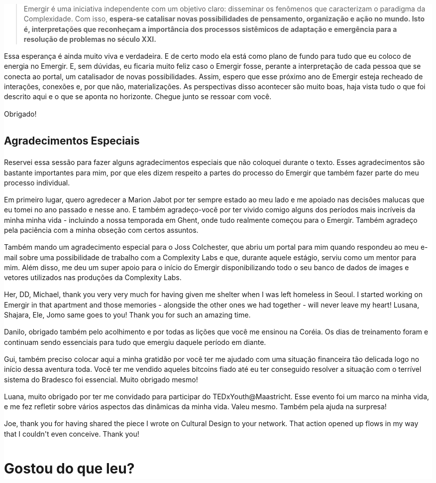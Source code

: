 > Emergir é uma iniciativa independente com um objetivo claro: disseminar os fenômenos que caracterizam o paradigma da Complexidade. Com isso, **espera-se catalisar novas possibilidades de pensamento, organização e ação no mundo. Isto é, interpretações que reconheçam a importância dos processos sistêmicos de adaptação e emergência para a resolução de problemas no século XXI.**

Essa esperança é ainda muito viva e verdadeira. E de certo modo ela está como plano de fundo para tudo que eu coloco de energia no Emergir. E, sem dúvidas, eu ficaria muito feliz caso o Emergir fosse, perante a interpretação de cada pessoa que se conecta ao portal, um catalisador de novas possibilidades. Assim, espero que esse próximo ano de Emergir esteja recheado de interações, conexões e, por que não, materializações. As perspectivas disso acontecer são muito boas, haja vista tudo o que foi descrito aqui e o que se aponta no horizonte. Chegue junto se ressoar com você.

Obrigado!

## Agradecimentos Especiais

Reservei essa sessão para fazer alguns agradecimentos especiais que não coloquei durante o texto. Esses agradecimentos são bastante importantes para mim, por que eles dizem respeito a partes do processo do Emergir que também fazer parte do meu processo individual.

Em primeiro lugar, quero agredecer a Marion Jabot por ter sempre estado ao meu lado e me apoiado nas decisões malucas que eu tomei no ano passado e nesse ano. E também agradeço-você por ter vivido comigo alguns dos períodos mais incríveis da minha minha vida - incluindo a nossa temporada em Ghent, onde tudo realmente começou para o Emergir. Também agradeço pela paciência com a minha obseção com certos assuntos.

Também mando um agradecimento especial para o Joss Colchester, que abriu um portal para mim quando respondeu ao meu e-mail sobre uma possibilidade de trabalho com a Complexity Labs e que, durante aquele estágio, serviu como um mentor para mim. Além disso, me deu um super apoio para o início do Emergir disponibilizando todo o seu banco de dados de images e vetores utilizados nas produções da Complexity Labs.

Her, DD, Michael, thank you very very much for having given me shelter when I was left homeless in Seoul. I started working on Emergir in that apartment and those memories - alongside the other ones we had together - will never leave my heart! Lusana, Shajara, Ele, Jomo same goes to you! Thank you for such an amazing time.

Danilo, obrigado também pelo acolhimento e por todas as lições que você me ensinou na Coréia. Os dias de treinamento foram e continuam sendo essenciais para tudo que emergiu daquele período em diante.

Gui, também preciso colocar aqui a minha gratidão por você ter me ajudado com uma situação financeira tão delicada logo no início dessa aventura toda. Você ter me vendido aqueles bitcoins fiado até eu ter conseguido resolver a situação com o terrível sistema do Bradesco foi essencial. Muito obrigado mesmo!

Luana, muito obrigado por ter me convidado para participar do TEDxYouth@Maastricht. Esse evento foi um marco na minha vida, e me fez refletir sobre vários aspectos das dinâmicas da minha vida. Valeu mesmo. Também pela ajuda na surpresa!

Joe, thank you for having shared the piece I wrote on Cultural Design to your network. That action opened up flows in my way that I couldn't even conceive. Thank you!

# Gostou do que leu?
